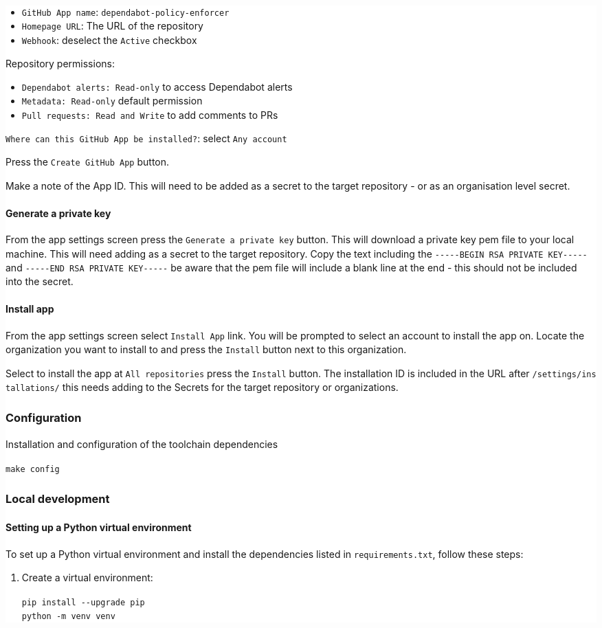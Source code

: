 - `GitHub App name`: `dependabot-policy-enforcer`
- `Homepage URL`: The URL of the repository
- `Webhook`: deselect the `Active` checkbox

Repository permissions:

- `Dependabot alerts: Read-only` to access Dependabot alerts
- `Metadata: Read-only` default permission
- `Pull requests: Read and Write` to add comments to PRs

`Where can this GitHub App be installed?`: select `Any account`

Press the `Create GitHub App` button.

Make a note of the App ID. This will need to be added as a secret to the target repository - or as an organisation level secret.

#### Generate a private key

From the app settings screen press the `Generate a private key` button. This will download a private key pem file to your local machine. This will need adding as a secret to the target repository. Copy the text including the `-----BEGIN RSA PRIVATE KEY-----` and `-----END RSA PRIVATE KEY-----` be aware that the pem file will include a blank line at the end - this should not be included into the secret.

#### Install app

From the app settings screen select `Install App` link. You will be prompted to select an account to install the app on. Locate the organization you want to install to and press the `Install` button next to this organization.

Select to install the app at `All repositories` press the `Install` button. The installation ID is included in the URL after `/settings/installations/` this needs adding to the Secrets for the target repository or organizations.

### Configuration

Installation and configuration of the toolchain dependencies

```shell
make config
```

### Local development

#### Setting up a Python virtual environment

To set up a Python virtual environment and install the dependencies listed in `requirements.txt`, follow these steps:

1. Create a virtual environment:

    ```shell
    pip install --upgrade pip
    python -m venv venv
    ```

